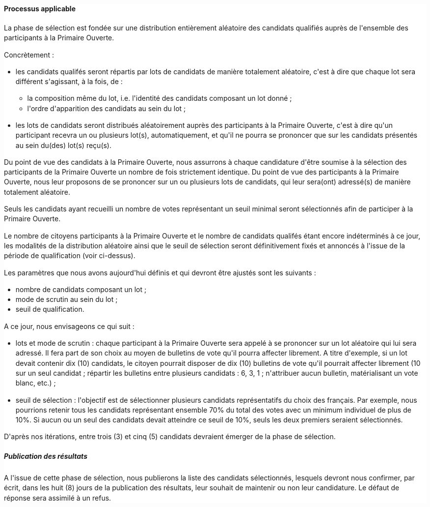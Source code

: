 #### Processus applicable

La phase de sélection est fondée sur une distribution entièrement aléatoire des candidats qualifiés auprès de l'ensemble des participants à la Primaire Ouverte.

Concrètement :

- les candidats qualifés seront répartis par lots de candidats de manière totalement aléatoire, c'est à dire que chaque lot sera différent s'agissant, à la fois, de :
  * la composition même du lot, i.e. l'identité des candidats composant un lot donné ;
  * l'ordre d'apparition des candidats au sein du lot ;

- les lots de candidats seront distribués aléatoirement auprès des participants à la Primaire Ouverte, c'est à dire qu'un participant recevra un ou plusieurs lot(s), automatiquement, et qu'il ne pourra se prononcer que sur les candidats présentés au sein du(des) lot(s) reçu(s).

Du point de vue des candidats à la Primaire Ouverte, nous assurrons à chaque candidature d'être soumise à la sélection des participants de la Primaire Ouverte un nombre de fois strictement identique. Du point de vue des participants à la Primaire Ouverte, nous leur proposons de se prononcer sur un ou plusieurs lots de candidats, qui leur sera(ont) adressé(s) de manière totalement aléatoire.

Seuls les candidats ayant recueilli un nombre de votes représentant un seuil minimal seront sélectionnés afin de participer à la Primaire Ouverte. 

Le nombre de citoyens participants à la Primaire Ouverte et le nombre de candidats qualifés étant encore indéterminés à ce jour, les modalités de la distribution aléatoire ainsi que le seuil de sélection seront définitivement fixés et annoncés à l'issue de la période de qualification (voir ci-dessus). 

Les paramètres que nous avons aujourd'hui définis et qui devront être ajustés sont les suivants :

- nombre de candidats composant un lot ;
- mode de scrutin au sein du lot ;
- seuil de qualification.

A ce jour, nous envisageons ce qui suit : 

- lots et mode de scrutin : chaque participant à la Primaire Ouverte sera appelé à se prononcer sur un lot aléatoire qui lui sera adressé. Il fera part de son choix au moyen de bulletins de vote qu'il pourra affecter librement. A titre d'exemple, si un lot devait contenir dix (10) candidats, le citoyen pourrait disposer de dix (10) bulletins de vote qu'il pourrait affecter librement (10 sur un seul candidat ; répartir les bulletins entre plusieurs candidats : 6, 3, 1 ; n'attribuer aucun bulletin, matérialisant un vote blanc, etc.) ;

- seuil de sélection : l'objectif est de sélectionner plusieurs candidats représentatifs du choix des français. Par exemple, nous pourrions retenir tous les candidats représentant ensemble 70% du total des votes avec un minimum individuel de plus de 10%. Si aucun ou un seul des candidats devait atteindre ce seuil de 10%, seuls les deux premiers seraient sélectionnés.

D'après nos itérations, entre trois (3) et cinq (5) candidats devraient émerger de la phase de sélection.

##### Publication des résultats

A l'issue de cette phase de sélection, nous publierons la liste des candidats sélectionnés, lesquels devront nous confirmer, par écrit, dans les huit (8) jours de la publication des résultats, leur souhait de maintenir ou non leur candidature. Le défaut de réponse sera assimilé à un refus.
